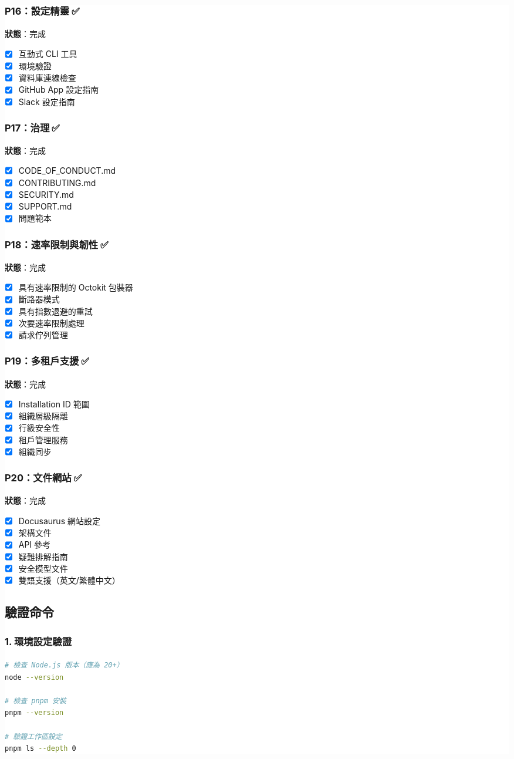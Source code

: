 ### P16：設定精靈 ✅
**狀態**：完成
- [x] 互動式 CLI 工具
- [x] 環境驗證
- [x] 資料庫連線檢查
- [x] GitHub App 設定指南
- [x] Slack 設定指南

### P17：治理 ✅
**狀態**：完成
- [x] CODE_OF_CONDUCT.md
- [x] CONTRIBUTING.md
- [x] SECURITY.md
- [x] SUPPORT.md
- [x] 問題範本

### P18：速率限制與韌性 ✅
**狀態**：完成
- [x] 具有速率限制的 Octokit 包裝器
- [x] 斷路器模式
- [x] 具有指數退避的重試
- [x] 次要速率限制處理
- [x] 請求佇列管理

### P19：多租戶支援 ✅
**狀態**：完成
- [x] Installation ID 範圍
- [x] 組織層級隔離
- [x] 行級安全性
- [x] 租戶管理服務
- [x] 組織同步

### P20：文件網站 ✅
**狀態**：完成
- [x] Docusaurus 網站設定
- [x] 架構文件
- [x] API 參考
- [x] 疑難排解指南
- [x] 安全模型文件
- [x] 雙語支援（英文/繁體中文）

## 驗證命令

### 1. 環境設定驗證
```bash
# 檢查 Node.js 版本（應為 20+）
node --version

# 檢查 pnpm 安裝
pnpm --version

# 驗證工作區設定
pnpm ls --depth 0
```
